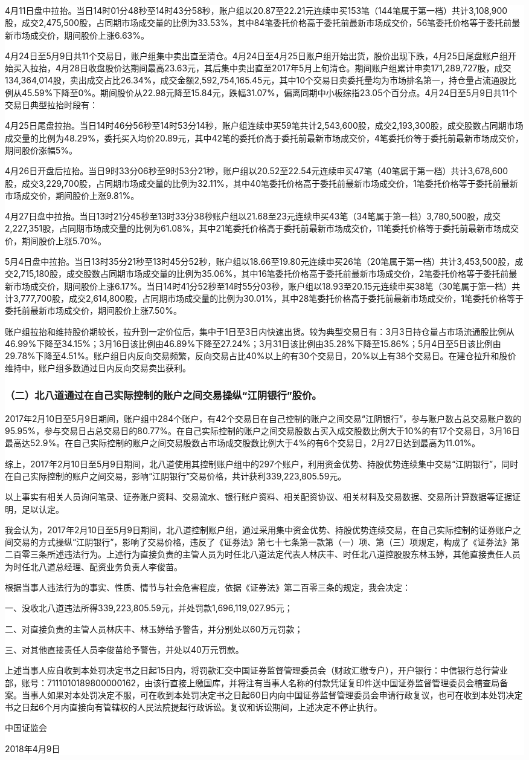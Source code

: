 4月11日盘中拉抬。当日14时01分48秒至14时43分58秒，账户组以20.87至22.21元连续申买153笔（144笔属于第一档）共计3,108,900股，成交2,475,500股，占同期市场成交量的比例为33.53%，其中84笔委托价格高于委托前最新市场成交价，56笔委托价格等于委托前最新市场成交价，期间股价上涨6.63%。

4月24日至5月9日共11个交易日，账户组集中卖出直至清仓。4月24日至4月25日账户组开始出货，股价出现下跌，4月25日尾盘账户组开始买入拉抬，4月28日收盘股价达期间最高23.63元，其后集中卖出直至2017年5月上旬清仓。期间账户组累计申卖171,289,727股，成交134,364,014股，卖出成交占比26.34%，成交金额2,592,754,165.45元，其中10个交易日卖委托量均为市场排名第一，持仓量占流通股比例从45.59%下降至0%。期间股价从22.98元降至15.84元，跌幅31.07%，偏离同期中小板综指23.05个百分点。4月24日至5月9日共11个交易日典型拉抬时段有：

4月25日尾盘拉抬。当日14时46分56秒至14时53分14秒，账户组连续申买59笔共计2,543,600股，成交2,193,300股，成交股数占同期市场成交量的比例为48.29%，委托买入均价20.89元，其中42笔的委托价高于委托前最新市场成交价，4笔委托价等于委托前最新市场成交价，期间股价涨幅5%。

4月26日开盘后拉抬。当日9时33分06秒至9时53分21秒，账户组以20.52至22.54元连续申买47笔（40笔属于第一档）共计3,678,600股，成交3,229,700股，占同期市场成交量的比例为32.11%，其中40笔委托价格高于委托前最新市场成交价，1笔委托价格等于委托前最新市场成交价，期间股价上涨9.81%。

4月27日盘中拉抬。当日13时21分45秒至13时33分38秒账户组以21.68至23元连续申买43笔（34笔属于第一档）3,780,500股，成交2,227,351股，占同期市场成交量的比例为61.08%，其中21笔委托价格高于委托前最新市场成交价，11笔委托价格等于委托前最新市场成交价，期间股价上涨5.70%。

5月4日盘中拉抬。当日13时35分21秒至13时45分52秒，账户组以18.66至19.80元连续申买26笔（20笔属于第一档）共计3,453,500股，成交2,715,180股，成交股数占同期市场成交量的比例为35.06%，其中16笔委托价格高于委托前最新市场成交价，2笔委托价格等于委托前最新市场成交价，期间股价上涨6.17%。当日14时41分52秒至14时55分03秒，账户组以18.93至20.15元连续申买38笔（30笔属于第一档）共计3,777,700股，成交2,614,800股，占同期市场成交量的比例为30.01%，其中28笔委托价格高于委托前最新市场成交价，1笔委托价格等于委托前最新市场成交价，期间股价上涨7.50%。

账户组拉抬和维持股价期较长，拉升到一定价位后，集中于1日至3日内快速出货。较为典型交易日有：3月3日持仓量占市场流通股比例从46.99%下降至34.15%；3月16日该比例由46.89%下降至27.24%；3月31日该比例由35.28%下降至15.86%；5月4日至5日该比例由29.78%下降至4.51%。账户组日内反向交易频繁，反向交易占比40%以上的有30个交易日，20%以上有38个交易日。在建仓拉升和股价维持中，账户组多数通过日内反向交易卖出获利。

### （二）北八道通过在自己实际控制的账户之间交易操纵“江阴银行”股价。

2017年2月10日至5月9日期间，账户组中284个账户，有42个交易日在自己控制的账户之间交易“江阴银行”，参与账户数占总交易账户数的95.95%，参与交易日占总交易日的80.77%。在自己实际控制的账户之间交易股数占买入成交股数比例大于10%的有17个交易日，3月16日最高达52.9%。在自己实际控制的账户之间交易股数占市场成交股数比例大于4%的有6个交易日，2月27日达到最高为11.01%。 

综上，2017年2月10日至5月9日期间，北八道使用其控制账户组中的297个账户，利用资金优势、持股优势连续集中交易“江阴银行”，同时在自己实际控制的账户之间交易，影响“江阴银行”交易价格，共计获利339,223,805.59元。

以上事实有相关人员询问笔录、证券账户资料、交易流水、银行账户资料、相关配资协议、相关材料及交易数据、交易所计算数据等证据证明，足以认定。

我会认为，2017年2月10日至5月9日期间，北八道控制账户组，通过采用集中资金优势、持股优势连续交易，在自己实际控制的证券账户之间交易的方式操纵“江阴银行”，影响了交易价格，违反了《证券法》第七十七条第一款第（一）项、第（三）项规定，构成了《证券法》第二百零三条所述违法行为。上述行为直接负责的主管人员为时任北八道法定代表人林庆丰、时任北八道控股股东林玉婷，其他直接责任人员为时任北八道总经理、配资业务负责人李俊苗。

根据当事人违法行为的事实、性质、情节与社会危害程度，依据《证券法》第二百零三条的规定，我会决定：

一、没收北八道违法所得339,223,805.59元，并处罚款1,696,119,027.95元；

二、对直接负责的主管人员林庆丰、林玉婷给予警告，并分别处以60万元罚款；

三、对其他直接责任人员李俊苗给予警告，并处以40万元罚款。

上述当事人应自收到本处罚决定书之日起15日内，将罚款汇交中国证券监督管理委员会（财政汇缴专户），开户银行：中信银行总行营业部，账号：7111010189800000162，由该行直接上缴国库，并将注有当事人名称的付款凭证复印件送中国证券监督管理委员会稽查局备案。当事人如果对本处罚决定不服，可在收到本处罚决定书之日起60日内向中国证券监督管理委员会申请行政复议，也可在收到本处罚决定书之日起6个月内直接向有管辖权的人民法院提起行政诉讼。复议和诉讼期间，上述决定不停止执行。

 

 

 

 

中国证监会      

2018年4月9日    